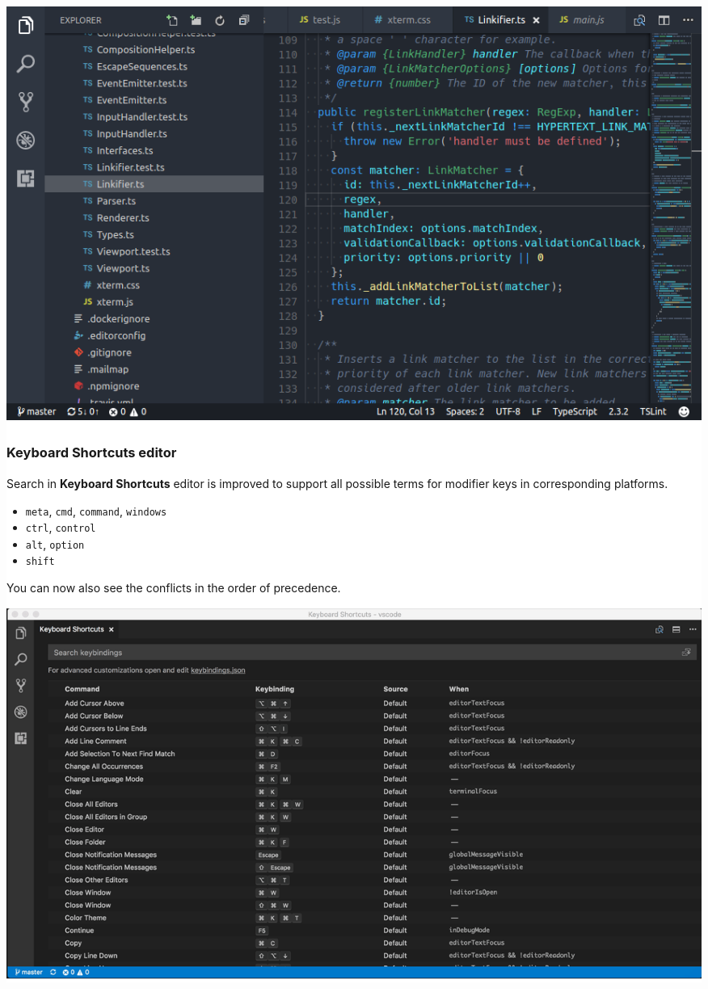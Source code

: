 ![Theme generator preview](images/1_12/theme-generator.png)

### Keyboard Shortcuts editor

Search in **Keyboard Shortcuts** editor is improved to support all possible terms for modifier keys in corresponding platforms.

* `meta`, `cmd`, `command`, `windows`
* `ctrl`, `control`
* `alt`, `option`
* `shift`

You can now also see the conflicts in the order of precedence.

![Keyboard shortcuts editor](images/1_12/keyboard-shortcuts-editor.gif)
